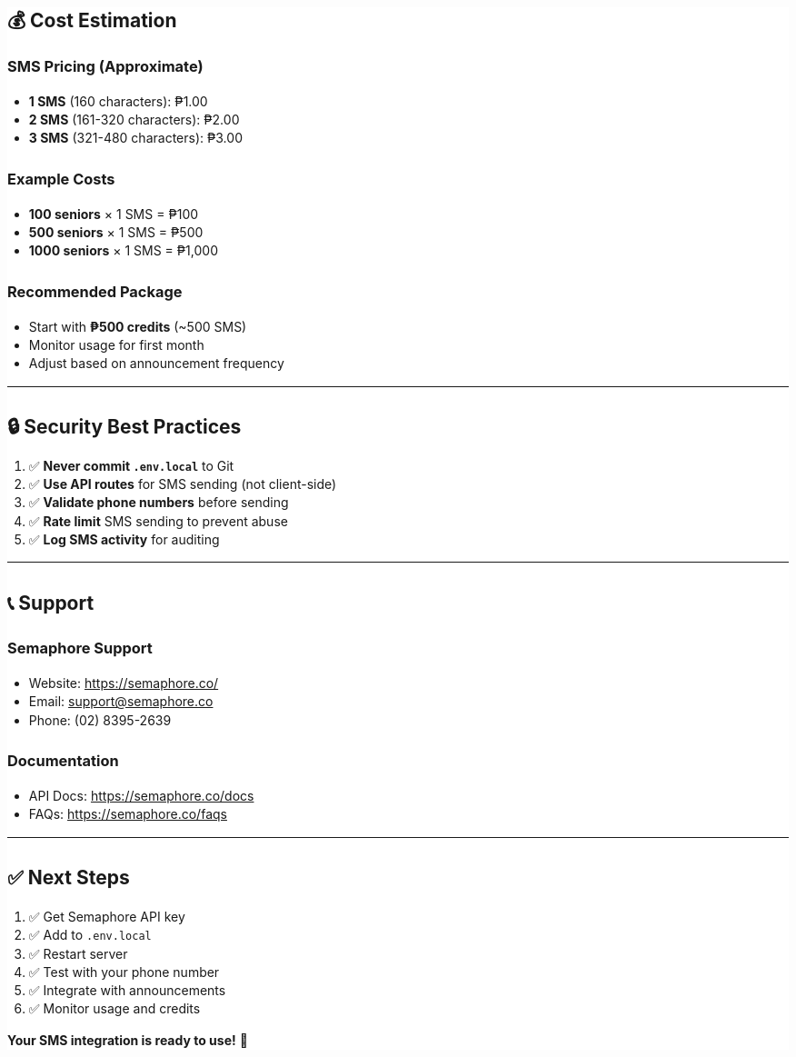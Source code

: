 
## 💰 Cost Estimation

### SMS Pricing (Approximate)
- **1 SMS** (160 characters): ₱1.00
- **2 SMS** (161-320 characters): ₱2.00
- **3 SMS** (321-480 characters): ₱3.00

### Example Costs
- **100 seniors** × 1 SMS = ₱100
- **500 seniors** × 1 SMS = ₱500
- **1000 seniors** × 1 SMS = ₱1,000

### Recommended Package
- Start with **₱500 credits** (~500 SMS)
- Monitor usage for first month
- Adjust based on announcement frequency

---

## 🔒 Security Best Practices

1. ✅ **Never commit `.env.local`** to Git
2. ✅ **Use API routes** for SMS sending (not client-side)
3. ✅ **Validate phone numbers** before sending
4. ✅ **Rate limit** SMS sending to prevent abuse
5. ✅ **Log SMS activity** for auditing

---

## 📞 Support

### Semaphore Support
- Website: https://semaphore.co/
- Email: support@semaphore.co
- Phone: (02) 8395-2639

### Documentation
- API Docs: https://semaphore.co/docs
- FAQs: https://semaphore.co/faqs

---

## ✅ Next Steps

1. ✅ Get Semaphore API key
2. ✅ Add to `.env.local`
3. ✅ Restart server
4. ✅ Test with your phone number
5. ✅ Integrate with announcements
6. ✅ Monitor usage and credits

**Your SMS integration is ready to use!** 🎉
